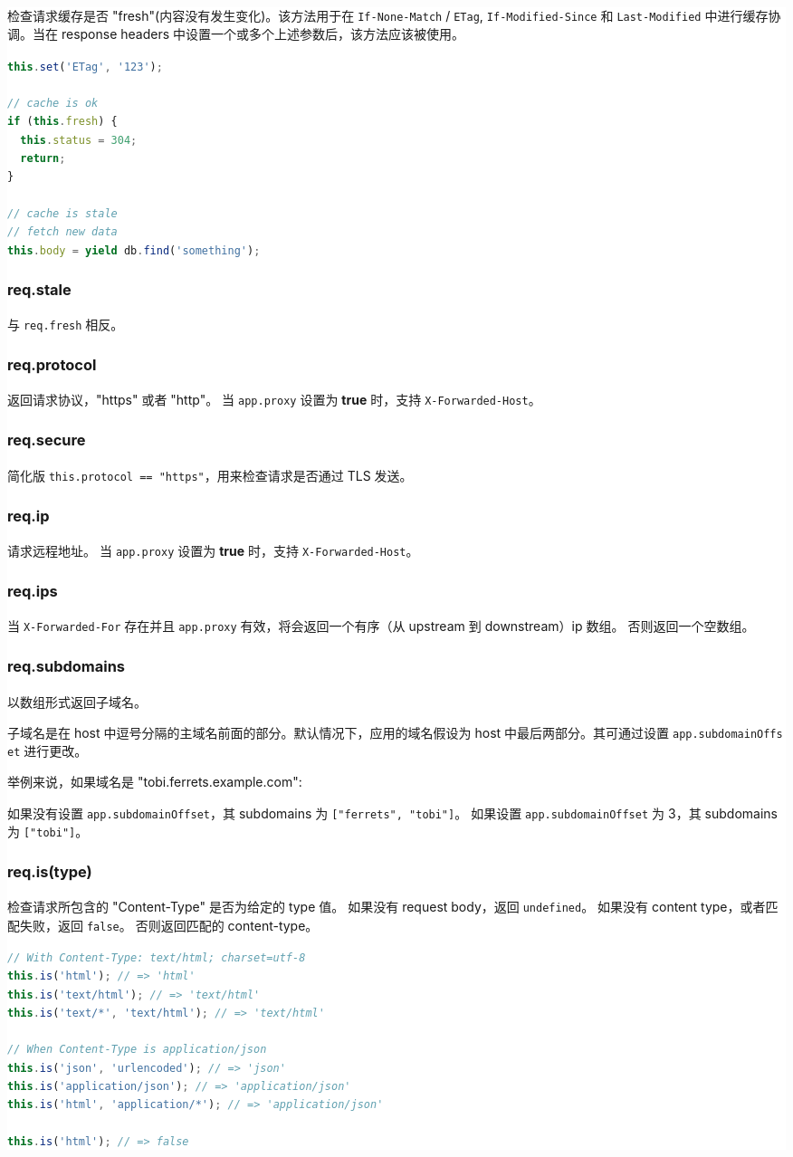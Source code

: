 检查请求缓存是否 "fresh"(内容没有发生变化)。该方法用于在 `If-None-Match` / `ETag`, `If-Modified-Since` 和 `Last-Modified` 中进行缓存协调。当在 response headers 中设置一个或多个上述参数后，该方法应该被使用。

```js
this.set('ETag', '123');

// cache is ok
if (this.fresh) {
  this.status = 304;
  return;
}

// cache is stale
// fetch new data
this.body = yield db.find('something'); 
```

### req.stale

与 `req.fresh` 相反。

### req.protocol

返回请求协议，"https" 或者 "http"。 当 `app.proxy` 设置为 **true** 时，支持 `X-Forwarded-Host`。

### req.secure

简化版 `this.protocol == "https"`，用来检查请求是否通过 TLS 发送。

### req.ip

请求远程地址。 当 `app.proxy` 设置为 **true** 时，支持 `X-Forwarded-Host`。

### req.ips

当 `X-Forwarded-For` 存在并且 `app.proxy` 有效，将会返回一个有序（从 upstream 到 downstream）ip 数组。 否则返回一个空数组。

### req.subdomains

以数组形式返回子域名。

子域名是在 host 中逗号分隔的主域名前面的部分。默认情况下，应用的域名假设为 host 中最后两部分。其可通过设置 `app.subdomainOffset` 进行更改。

举例来说，如果域名是 "tobi.ferrets.example.com":

如果没有设置 `app.subdomainOffset`，其 subdomains 为 `["ferrets", "tobi"]`。 如果设置 `app.subdomainOffset` 为 3，其 subdomains 为 `["tobi"]`。

### req.is(type)

检查请求所包含的 "Content-Type" 是否为给定的 type 值。 如果没有 request body，返回 `undefined`。 如果没有 content type，或者匹配失败，返回 `false`。 否则返回匹配的 content-type。

```js
// With Content-Type: text/html; charset=utf-8
this.is('html'); // => 'html'
this.is('text/html'); // => 'text/html'
this.is('text/*', 'text/html'); // => 'text/html'

// When Content-Type is application/json
this.is('json', 'urlencoded'); // => 'json'
this.is('application/json'); // => 'application/json'
this.is('html', 'application/*'); // => 'application/json'

this.is('html'); // => false 
```

